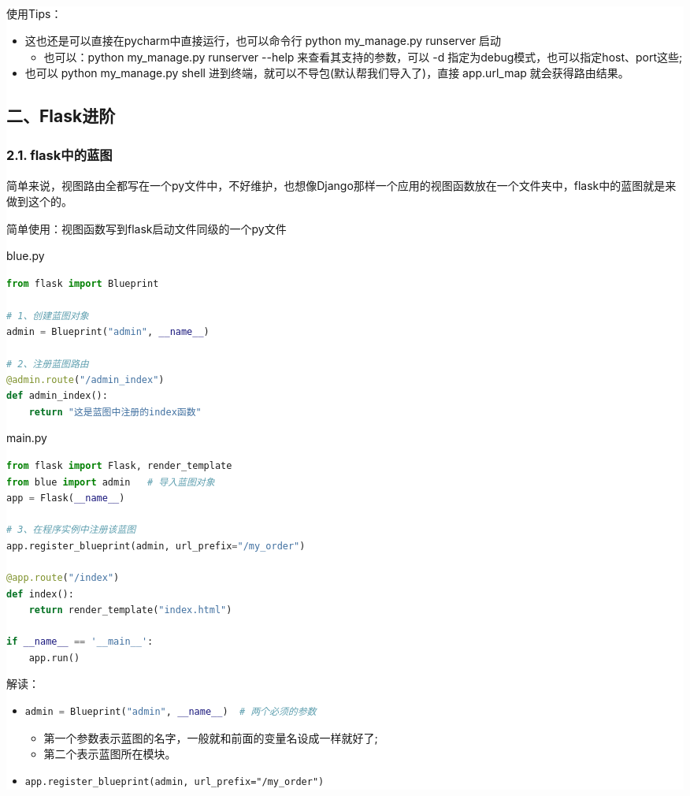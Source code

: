 使用Tips：

- 这也还是可以直接在pycharm中直接运行，也可以命令行 python my_manage.py runserver 启动
  - 也可以：python my_manage.py runserver --help 来查看其支持的参数，可以 -d 指定为debug模式，也可以指定host、port这些;
- 也可以 python my_manage.py shell 进到终端，就可以不导包(默认帮我们导入了)，直接 app.url_map 就会获得路由结果。

## 二、Flask进阶

### 2.1. flask中的蓝图

​	简单来说，视图路由全都写在一个py文件中，不好维护，也想像Django那样一个应用的视图函数放在一个文件夹中，flask中的蓝图就是来做到这个的。

简单使用：视图函数写到flask启动文件同级的一个py文件

blue.py

```python
from flask import Blueprint

# 1、创建蓝图对象
admin = Blueprint("admin", __name__)

# 2、注册蓝图路由
@admin.route("/admin_index")
def admin_index():
    return "这是蓝图中注册的index函数"
```

main.py

```python
from flask import Flask, render_template
from blue import admin   # 导入蓝图对象
app = Flask(__name__)

# 3、在程序实例中注册该蓝图
app.register_blueprint(admin, url_prefix="/my_order")

@app.route("/index")
def index():
    return render_template("index.html")

if __name__ == '__main__':
    app.run()
```

解读：

- ```python
  admin = Blueprint("admin", __name__)  # 两个必须的参数
  ```

  - 第一个参数表示蓝图的名字，一般就和前面的变量名设成一样就好了;
  - 第二个表示蓝图所在模块。

- ```
  app.register_blueprint(admin, url_prefix="/my_order")
  ```

